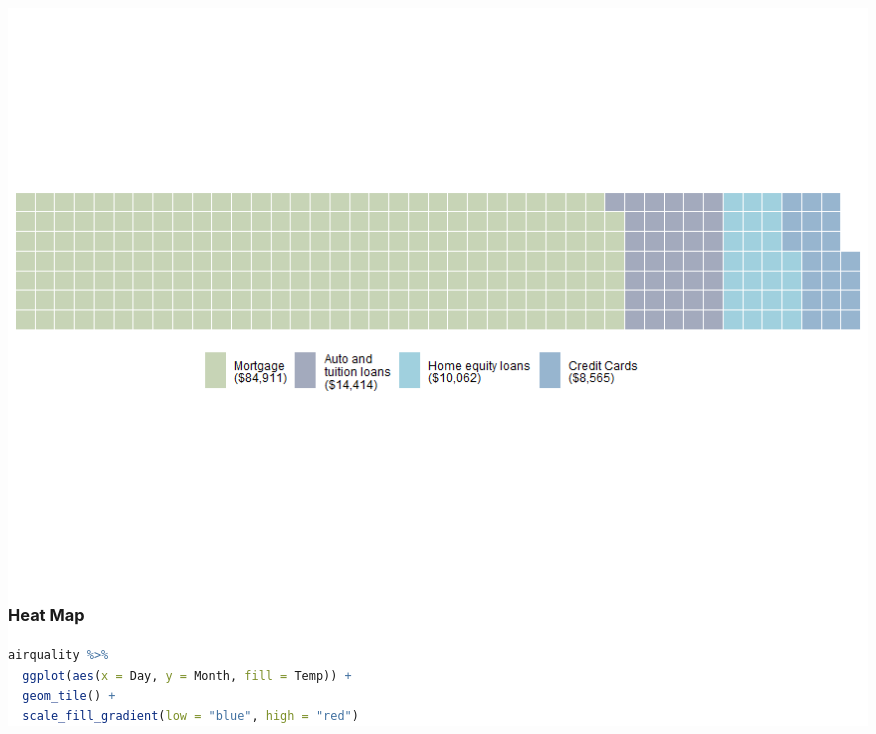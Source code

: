 <img src="003_membuat-grafik_files/figure-gfm/unnamed-chunk-28-1.png" style="display: block; margin: auto;" />

### Heat Map

``` r
airquality %>% 
  ggplot(aes(x = Day, y = Month, fill = Temp)) +
  geom_tile() +
  scale_fill_gradient(low = "blue", high = "red")
```
